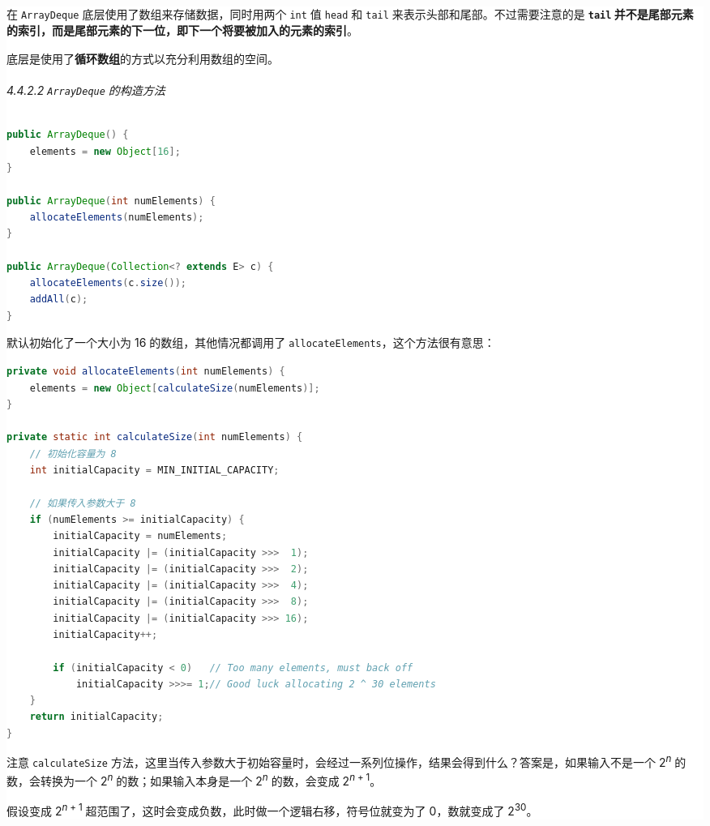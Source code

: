 在 `ArrayDeque` 底层使用了数组来存储数据，同时用两个 `int` 值 `head` 和 `tail` 来表示头部和尾部。不过需要注意的是 **`tail` 并不是尾部元素的索引，而是尾部元素的下一位，即下一个将要被加入的元素的索引**。

底层是使用了**循环数组**的方式以充分利用数组的空间。

###### 4.4.2.2 `ArrayDeque` 的构造方法

```java
public ArrayDeque() {
    elements = new Object[16];
}

public ArrayDeque(int numElements) {
    allocateElements(numElements);
}

public ArrayDeque(Collection<? extends E> c) {
    allocateElements(c.size());
    addAll(c);
}
```

默认初始化了一个大小为 16 的数组，其他情况都调用了 `allocateElements`，这个方法很有意思：

```java
private void allocateElements(int numElements) {
    elements = new Object[calculateSize(numElements)];
}

private static int calculateSize(int numElements) {
    // 初始化容量为 8
    int initialCapacity = MIN_INITIAL_CAPACITY;
    
    // 如果传入参数大于 8
    if (numElements >= initialCapacity) {
        initialCapacity = numElements;
        initialCapacity |= (initialCapacity >>>  1);
        initialCapacity |= (initialCapacity >>>  2);
        initialCapacity |= (initialCapacity >>>  4);
        initialCapacity |= (initialCapacity >>>  8);
        initialCapacity |= (initialCapacity >>> 16);
        initialCapacity++;

        if (initialCapacity < 0)   // Too many elements, must back off
            initialCapacity >>>= 1;// Good luck allocating 2 ^ 30 elements
    }
    return initialCapacity;
}
```

注意 `calculateSize` 方法，这里当传入参数大于初始容量时，会经过一系列位操作，结果会得到什么？答案是，如果输入不是一个 $2^n$ 的数，会转换为一个 $2^n$ 的数；如果输入本身是一个 $2^n$ 的数，会变成 $2^{n+1}$。

假设变成 $2^{n+1}$ 超范围了，这时会变成负数，此时做一个逻辑右移，符号位就变为了 0，数就变成了 $2^{30}$。
